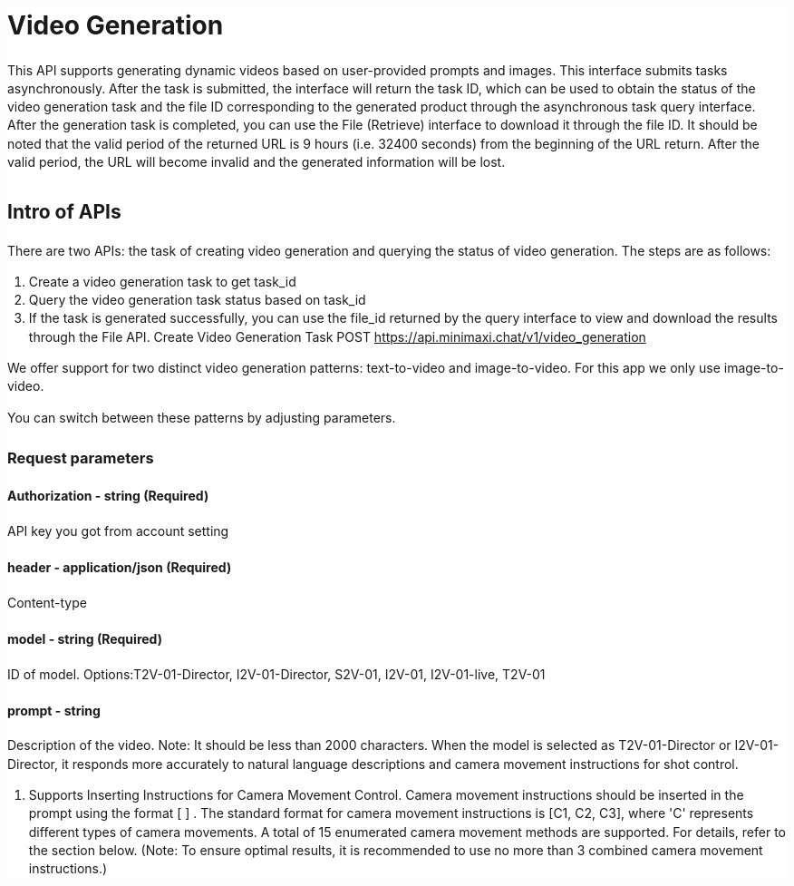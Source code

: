 # Video Generation

This API supports generating dynamic videos based on user-provided prompts and images.
This interface submits tasks asynchronously. After the task is submitted, the interface will return the task ID, which can be used to obtain the status of the video generation task and the file ID corresponding to the generated product through the asynchronous task query interface.
After the generation task is completed, you can use the File (Retrieve) interface to download it through the file ID. It should be noted that the valid period of the returned URL is 9 hours (i.e. 32400 seconds) from the beginning of the URL return. After the valid period, the URL will become invalid and the generated information will be lost.

## Intro of APIs

There are two APIs: the task of creating video generation and querying the status of video generation. The steps are as follows:

1. Create a video generation task to get task_id
2. Query the video generation task status based on task_id
3. If the task is generated successfully, you can use the file_id returned by the query interface to view and download the results through the File API.
Create Video Generation Task
POST <https://api.minimaxi.chat/v1/video_generation>

We offer support for two distinct video generation patterns: text-to-video and image-to-video. For this app we only use image-to-video.

You can switch between these patterns by adjusting parameters.

### Request parameters

#### Authorization - string (Required)

API key you got from account setting

#### header - application/json (Required)

Content-type

#### model - string (Required)

ID of model. Options:T2V-01-Director, I2V-01-Director, S2V-01, I2V-01, I2V-01-live, T2V-01

#### prompt - string

Description of the video.
Note: It should be less than 2000 characters.
When the model is selected as T2V-01-Director or I2V-01-Director, it responds more accurately to natural language descriptions and camera movement instructions for shot control.

1. Supports Inserting Instructions for Camera Movement Control.
Camera movement instructions should be inserted in the prompt using the format [ ] . The standard format for camera movement instructions is [C1, C2, C3], where 'C' represents different types of camera movements. A total of 15 enumerated camera movement methods are supported. For details, refer to the section below. (Note: To ensure optimal results, it is recommended to use no more than 3 combined camera movement instructions.)
